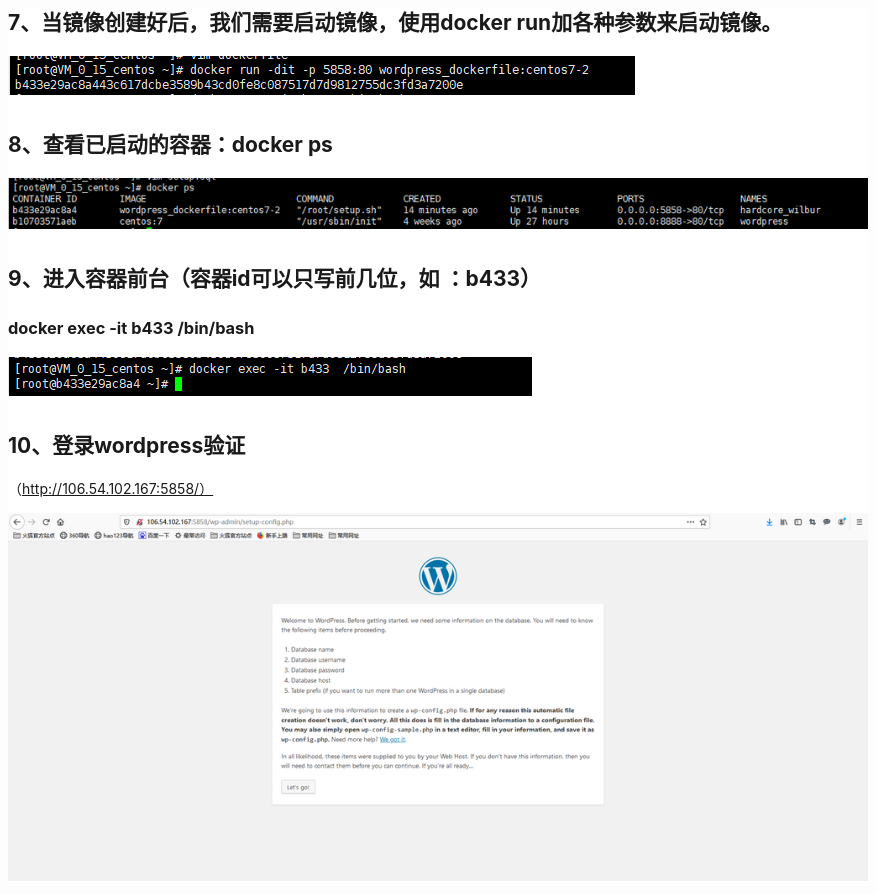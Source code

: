 ## 7、当镜像创建好后，我们需要启动镜像，使用docker run加各种参数来启动镜像。

![](../images3/43.png)

## 8、查看已启动的容器：docker ps 

![](../images3/44.png)

## 9、进入容器前台（容器id可以只写前几位，如 ：b433）

### docker exec -it b433 /bin/bash

![](../images3/45.png)

## 10、登录wordpress验证

（http://106.54.102.167:5858/）

![](../images3/46.png)

